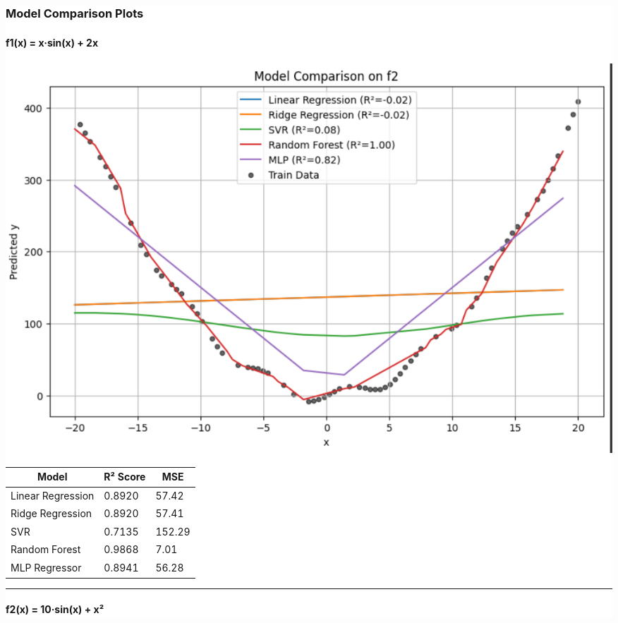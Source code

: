 
### Model Comparison Plots


#### f1(x) = x·sin(x) + 2x

![f1](images/f1_comparison.png)

| Model              | R² Score | MSE     |
|-------------------|----------|---------|
| Linear Regression | 0.8920   | 57.42   |
| Ridge Regression  | 0.8920   | 57.41   |
| SVR               | 0.7135   | 152.29  |
| Random Forest     | 0.9868   | 7.01    |
| MLP Regressor     | 0.8941   | 56.28   |


---


#### f2(x) = 10·sin(x) + x²
